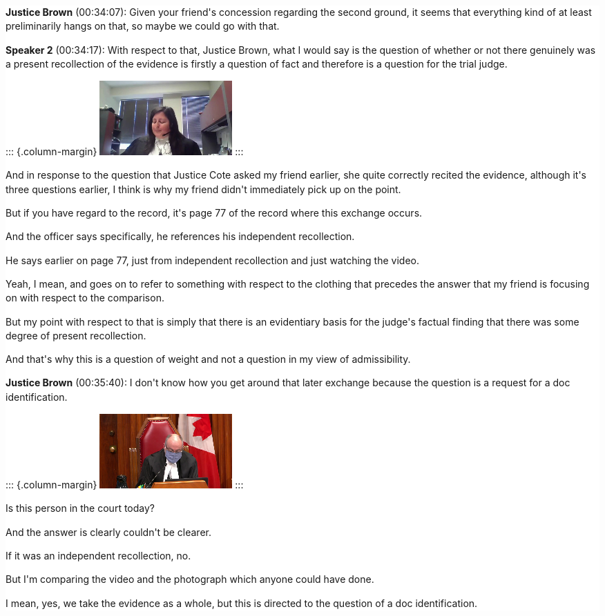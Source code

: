 **Justice Brown** (00:34:07): Given your friend's concession regarding the second ground, it seems that everything kind of at least preliminarily hangs on that, so maybe we could go with that.

**Speaker 2** (00:34:17): With respect to that, Justice Brown, what I would say is the question of whether or not there genuinely was a present recollection of the evidence is firstly a question of fact and therefore is a question for the trial judge.

::: {.column-margin}
![](2098.png)
:::

And in response to the question that Justice Cote asked my friend earlier, she quite correctly recited the evidence, although it's three questions earlier, I think is why my friend didn't immediately pick up on the point.

But if you have regard to the record, it's page 77 of the record where this exchange occurs.

And the officer says specifically, he references his independent recollection.

He says earlier on page 77, just from independent recollection and just watching the video.

Yeah, I mean, and goes on to refer to something with respect to the clothing that precedes the answer that my friend is focusing on with respect to the comparison.

But my point with respect to that is simply that there is an evidentiary basis for the judge's factual finding that there was some degree of present recollection.

And that's why this is a question of weight and not a question in my view of admissibility.

**Justice Brown** (00:35:40): I don't know how you get around that later exchange because the question is a request for a doc identification.

::: {.column-margin}
![](2158.png)
:::

Is this person in the court today?

And the answer is clearly couldn't be clearer.

If it was an independent recollection, no.

But I'm comparing the video and the photograph which anyone could have done.

I mean, yes, we take the evidence as a whole, but this is directed to the question of a doc identification.
